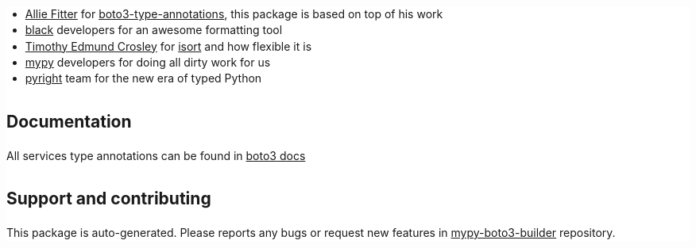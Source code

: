 - [Allie Fitter](https://github.com/alliefitter) for
  [boto3-type-annotations](https://pypi.org/project/boto3-type-annotations/),
  this package is based on top of his work
- [black](https://github.com/psf/black) developers for an awesome formatting
  tool
- [Timothy Edmund Crosley](https://github.com/timothycrosley) for
  [isort](https://github.com/PyCQA/isort) and how flexible it is
- [mypy](https://github.com/python/mypy) developers for doing all dirty work
  for us
- [pyright](https://github.com/microsoft/pyright) team for the new era of typed
  Python

<a id="documentation"></a>

## Documentation

All services type annotations can be found in
[boto3 docs](https://youtype.github.io/boto3_stubs_docs/mypy_boto3_deadline/)

<a id="support-and-contributing"></a>

## Support and contributing

This package is auto-generated. Please reports any bugs or request new features
in [mypy-boto3-builder](https://github.com/youtype/mypy_boto3_builder/issues/)
repository.
